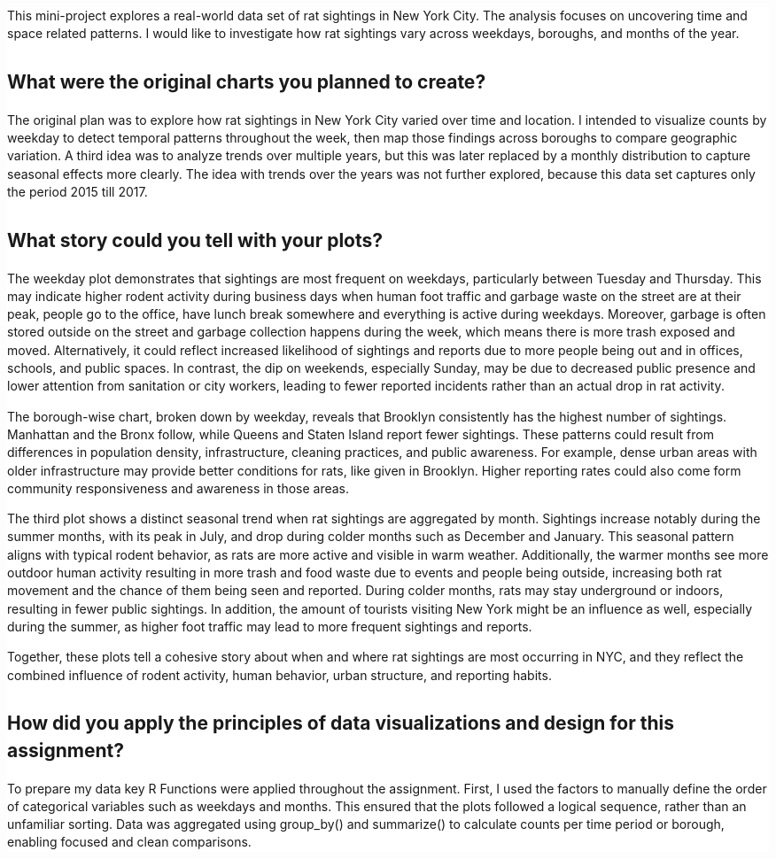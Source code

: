 This mini-project explores a real-world data set of rat sightings in New York City. The analysis focuses on uncovering time and space related patterns. I would like to investigate how rat sightings vary across weekdays, boroughs, and months of the year. 

## What were the original charts you planned to create?

The original plan was to explore how rat sightings in New York City varied over time and location. I intended to visualize counts by weekday to detect temporal patterns throughout the week, then map those findings across boroughs to compare geographic variation. A third idea was to analyze trends over multiple years, but this was later replaced by a monthly distribution to capture seasonal effects more clearly. The idea with trends over the years was not further explored, because this data set captures only the period 2015 till 2017.

## What story could you tell with your plots?

The weekday plot demonstrates that sightings are most frequent on weekdays, particularly between Tuesday and Thursday. This may indicate higher rodent activity during business days when human foot traffic and garbage waste on the street are at their peak, people go to the office, have lunch break somewhere and everything is active during weekdays. Moreover, garbage is often stored outside on the street and garbage collection happens during the week, which means there is more trash exposed and moved. Alternatively, it could reflect increased likelihood of sightings and reports due to more people being out and in offices, schools, and public spaces. In contrast, the dip on weekends, especially Sunday, may be due to decreased public presence and lower attention from sanitation or city workers, leading to fewer reported incidents rather than an actual drop in rat activity.

The borough-wise chart, broken down by weekday, reveals that Brooklyn consistently has the highest number of sightings. Manhattan and the Bronx follow, while Queens and Staten Island report fewer sightings. These patterns could result from differences in population density,  infrastructure, cleaning practices, and public awareness. For example, dense urban areas with older infrastructure may provide better conditions for rats, like given in Brooklyn. Higher reporting rates could also come form community responsiveness and awareness in those areas.

The third plot shows a distinct seasonal trend when rat sightings are aggregated by month. Sightings increase notably during the summer months, with its peak in July, and drop during colder months such as December and January. This seasonal pattern aligns with typical rodent behavior, as rats are more active and visible in warm weather. Additionally, the warmer months see more outdoor human activity resulting in more trash and food waste due to events and people being outside, increasing both rat movement and the chance of them being seen and reported. During colder months, rats may stay underground or indoors, resulting in fewer public sightings. In addition, the amount of tourists visiting New York might be an influence as well, especially during the summer, as higher foot traffic may lead to more frequent sightings and reports. 

Together, these plots tell a cohesive story about when and where rat sightings are most occurring in NYC, and they reflect the combined influence of rodent activity, human behavior, urban structure, and reporting habits.


## How did you apply the principles of data visualizations and design for this assignment?

To prepare my data key R Functions were applied throughout the assignment. First, I used the factors to manually define the order of categorical variables such as weekdays and months. This ensured that the plots followed a logical sequence, rather than an unfamiliar sorting. Data was aggregated using group_by() and summarize() to calculate counts per time period or borough, enabling focused and clean comparisons.
